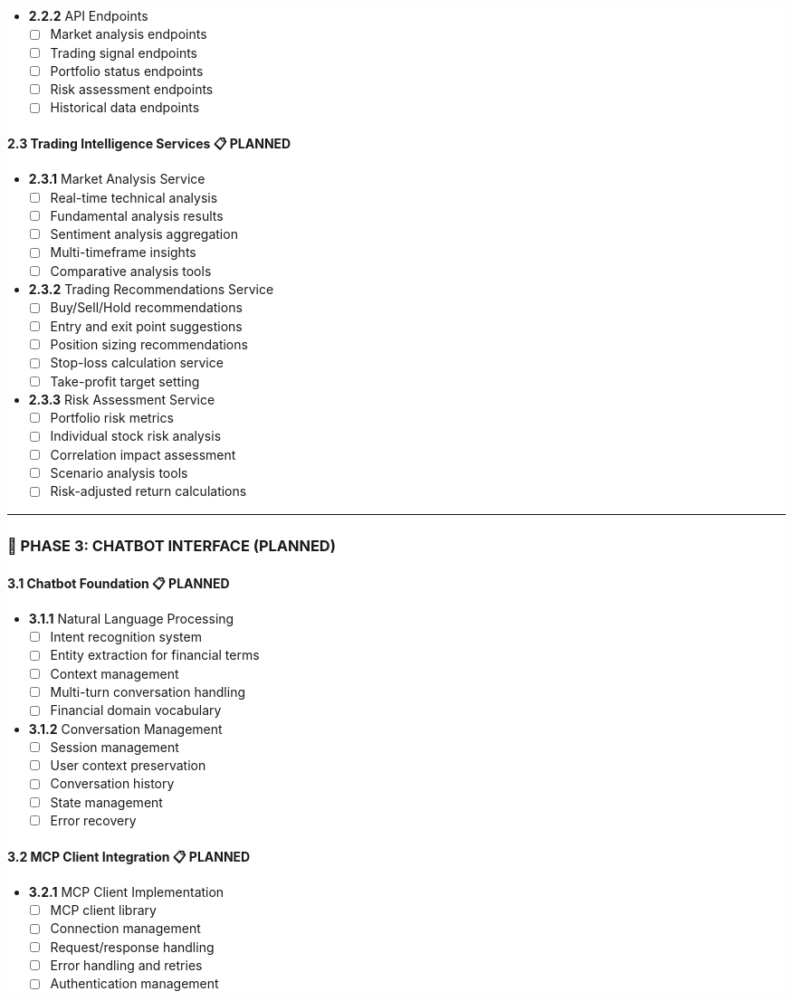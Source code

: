 - **2.2.2** API Endpoints
  - [ ] Market analysis endpoints
  - [ ] Trading signal endpoints
  - [ ] Portfolio status endpoints
  - [ ] Risk assessment endpoints
  - [ ] Historical data endpoints

#### 2.3 Trading Intelligence Services 📋 **PLANNED**
- **2.3.1** Market Analysis Service
  - [ ] Real-time technical analysis
  - [ ] Fundamental analysis results
  - [ ] Sentiment analysis aggregation
  - [ ] Multi-timeframe insights
  - [ ] Comparative analysis tools

- **2.3.2** Trading Recommendations Service
  - [ ] Buy/Sell/Hold recommendations
  - [ ] Entry and exit point suggestions
  - [ ] Position sizing recommendations
  - [ ] Stop-loss calculation service
  - [ ] Take-profit target setting

- **2.3.3** Risk Assessment Service
  - [ ] Portfolio risk metrics
  - [ ] Individual stock risk analysis
  - [ ] Correlation impact assessment
  - [ ] Scenario analysis tools
  - [ ] Risk-adjusted return calculations

---

### 🔴 PHASE 3: CHATBOT INTERFACE (PLANNED)

#### 3.1 Chatbot Foundation 📋 **PLANNED**
- **3.1.1** Natural Language Processing
  - [ ] Intent recognition system
  - [ ] Entity extraction for financial terms
  - [ ] Context management
  - [ ] Multi-turn conversation handling
  - [ ] Financial domain vocabulary

- **3.1.2** Conversation Management
  - [ ] Session management
  - [ ] User context preservation
  - [ ] Conversation history
  - [ ] State management
  - [ ] Error recovery

#### 3.2 MCP Client Integration 📋 **PLANNED**
- **3.2.1** MCP Client Implementation
  - [ ] MCP client library
  - [ ] Connection management
  - [ ] Request/response handling
  - [ ] Error handling and retries
  - [ ] Authentication management
